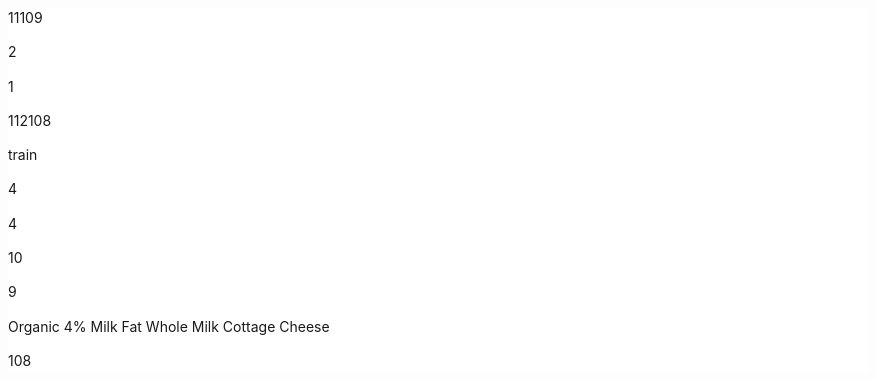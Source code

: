 </td>

<td style="text-align:right;">

11109

</td>

<td style="text-align:right;">

2

</td>

<td style="text-align:right;">

1

</td>

<td style="text-align:right;">

112108

</td>

<td style="text-align:left;">

train

</td>

<td style="text-align:right;">

4

</td>

<td style="text-align:right;">

4

</td>

<td style="text-align:right;">

10

</td>

<td style="text-align:right;">

9

</td>

<td style="text-align:left;">

Organic 4% Milk Fat Whole Milk Cottage Cheese

</td>

<td style="text-align:right;">

108
